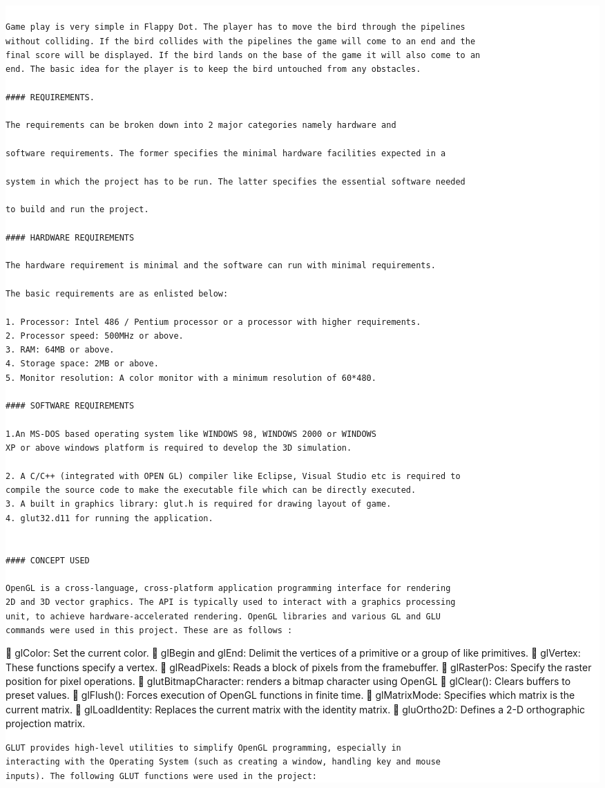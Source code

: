 ```

Game play is very simple in Flappy Dot. The player has to move the bird through the pipelines
without colliding. If the bird collides with the pipelines the game will come to an end and the
final score will be displayed. If the bird lands on the base of the game it will also come to an
end. The basic idea for the player is to keep the bird untouched from any obstacles.

#### REQUIREMENTS.

The requirements can be broken down into 2 major categories namely hardware and

software requirements. The former specifies the minimal hardware facilities expected in a

system in which the project has to be run. The latter specifies the essential software needed

to build and run the project.

#### HARDWARE REQUIREMENTS

The hardware requirement is minimal and the software can run with minimal requirements.

The basic requirements are as enlisted below:

1. Processor: Intel 486 / Pentium processor or a processor with higher requirements.
2. Processor speed: 500MHz or above.
3. RAM: 64MB or above.
4. Storage space: 2MB or above.
5. Monitor resolution: A color monitor with a minimum resolution of 60*480.

#### SOFTWARE REQUIREMENTS

1.An MS-DOS based operating system like WINDOWS 98, WINDOWS 2000 or WINDOWS
XP or above windows platform is required to develop the 3D simulation.

2. A C/C++ (integrated with OPEN GL) compiler like Eclipse, Visual Studio etc is required to
compile the source code to make the executable file which can be directly executed.
3. A built in graphics library: glut.h is required for drawing layout of game.
4. glut32.d11 for running the application.


#### CONCEPT USED

OpenGL is a cross-language, cross-platform application programming interface for rendering
2D and 3D vector graphics. The API is typically used to interact with a graphics processing
unit, to achieve hardware-accelerated rendering. OpenGL libraries and various GL and GLU
commands were used in this project. These are as follows :

```
 glColor: Set the current color.
 glBegin and glEnd: Delimit the vertices of a primitive or a group of like primitives.
 glVertex: These functions specify a vertex.
 glReadPixels: Reads a block of pixels from the framebuffer.
 glRasterPos: Specify the raster position for pixel operations.
 glutBitmapCharacter: renders a bitmap character using OpenGL
 glClear(): Clears buffers to preset values.
 glFlush(): Forces execution of OpenGL functions in finite time.
 glMatrixMode: Specifies which matrix is the current matrix.
 glLoadIdentity: Replaces the current matrix with the identity matrix.
 gluOrtho2D: Defines a 2-D orthographic projection matrix.
```
GLUT provides high-level utilities to simplify OpenGL programming, especially in
interacting with the Operating System (such as creating a window, handling key and mouse
inputs). The following GLUT functions were used in the project:

```